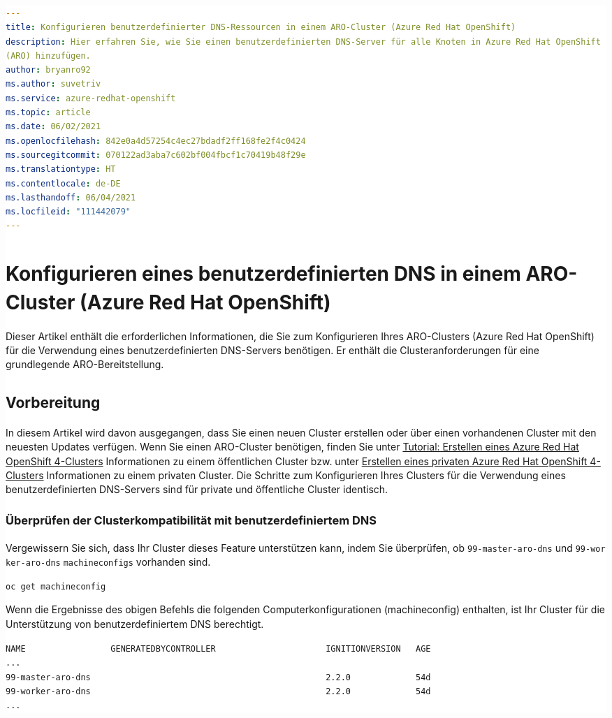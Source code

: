```yaml
---
title: Konfigurieren benutzerdefinierter DNS-Ressourcen in einem ARO-Cluster (Azure Red Hat OpenShift)
description: Hier erfahren Sie, wie Sie einen benutzerdefinierten DNS-Server für alle Knoten in Azure Red Hat OpenShift (ARO) hinzufügen.
author: bryanro92
ms.author: suvetriv
ms.service: azure-redhat-openshift
ms.topic: article
ms.date: 06/02/2021
ms.openlocfilehash: 842e0a4d57254c4ec27bdadf2ff168fe2f4c0424
ms.sourcegitcommit: 070122ad3aba7c602bf004fbcf1c70419b48f29e
ms.translationtype: HT
ms.contentlocale: de-DE
ms.lasthandoff: 06/04/2021
ms.locfileid: "111442079"
---
```

# <a name="configure-custom-dns-for-your-azure-red-hat-openshift-aro-cluster"></a>Konfigurieren eines benutzerdefinierten DNS in einem ARO-Cluster (Azure Red Hat OpenShift)

Dieser Artikel enthält die erforderlichen Informationen, die Sie zum Konfigurieren Ihres ARO-Clusters (Azure Red Hat OpenShift) für die Verwendung eines benutzerdefinierten DNS-Servers benötigen. Er enthält die Clusteranforderungen für eine grundlegende ARO-Bereitstellung.

## <a name="before-you-begin"></a>Vorbereitung

In diesem Artikel wird davon ausgegangen, dass Sie einen neuen Cluster erstellen oder über einen vorhandenen Cluster mit den neuesten Updates verfügen. Wenn Sie einen ARO-Cluster benötigen, finden Sie unter [Tutorial: Erstellen eines Azure Red Hat OpenShift 4-Clusters](./tutorial-create-cluster.md) Informationen zu einem öffentlichen Cluster bzw. unter [Erstellen eines privaten Azure Red Hat OpenShift 4-Clusters](./howto-create-private-cluster-4x.md) Informationen zu einem privaten Cluster. Die Schritte zum Konfigurieren Ihres Clusters für die Verwendung eines benutzerdefinierten DNS-Servers sind für private und öffentliche Cluster identisch.

### <a name="confirm-cluster-compatibility-with-custom-dns"></a>Überprüfen der Clusterkompatibilität mit benutzerdefiniertem DNS

Vergewissern Sie sich, dass Ihr Cluster dieses Feature unterstützen kann, indem Sie überprüfen, ob `99-master-aro-dns` und `99-worker-aro-dns` `machineconfigs` vorhanden sind.

```
oc get machineconfig
```

Wenn die Ergebnisse des obigen Befehls die folgenden Computerkonfigurationen (machineconfig) enthalten, ist Ihr Cluster für die Unterstützung von benutzerdefiniertem DNS berechtigt.

```
NAME                 GENERATEDBYCONTROLLER                      IGNITIONVERSION   AGE
...
99-master-aro-dns                                               2.2.0             54d
99-worker-aro-dns                                               2.2.0             54d
...
```
